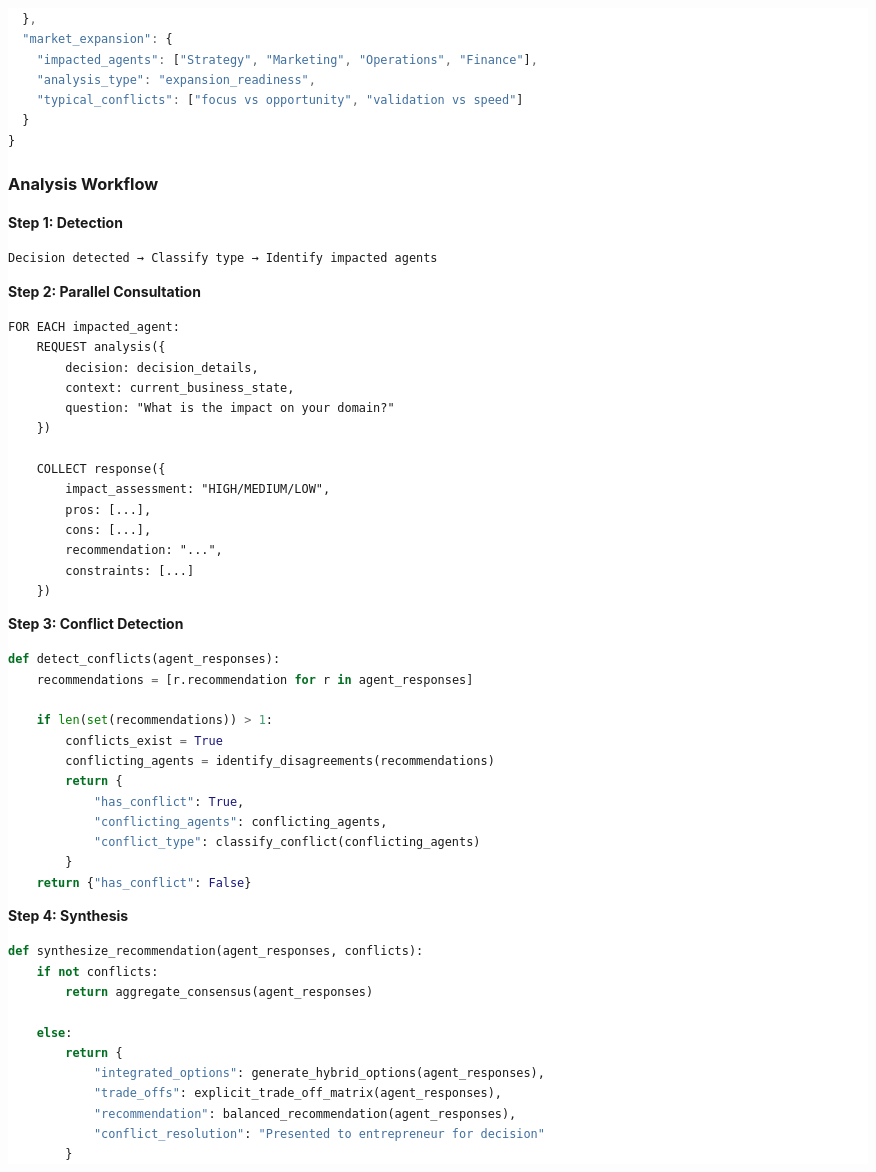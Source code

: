 ```javascript
  },
  "market_expansion": {
    "impacted_agents": ["Strategy", "Marketing", "Operations", "Finance"],
    "analysis_type": "expansion_readiness",
    "typical_conflicts": ["focus vs opportunity", "validation vs speed"]
  }
}
```

### Analysis Workflow

**Step 1: Detection**
```
Decision detected → Classify type → Identify impacted agents
```

**Step 2: Parallel Consultation**
```
FOR EACH impacted_agent:
    REQUEST analysis({
        decision: decision_details,
        context: current_business_state,
        question: "What is the impact on your domain?"
    })

    COLLECT response({
        impact_assessment: "HIGH/MEDIUM/LOW",
        pros: [...],
        cons: [...],
        recommendation: "...",
        constraints: [...]
    })
```

**Step 3: Conflict Detection**
```python
def detect_conflicts(agent_responses):
    recommendations = [r.recommendation for r in agent_responses]

    if len(set(recommendations)) > 1:
        conflicts_exist = True
        conflicting_agents = identify_disagreements(recommendations)
        return {
            "has_conflict": True,
            "conflicting_agents": conflicting_agents,
            "conflict_type": classify_conflict(conflicting_agents)
        }
    return {"has_conflict": False}
```

**Step 4: Synthesis**
```python
def synthesize_recommendation(agent_responses, conflicts):
    if not conflicts:
        return aggregate_consensus(agent_responses)

    else:
        return {
            "integrated_options": generate_hybrid_options(agent_responses),
            "trade_offs": explicit_trade_off_matrix(agent_responses),
            "recommendation": balanced_recommendation(agent_responses),
            "conflict_resolution": "Presented to entrepreneur for decision"
        }
```
